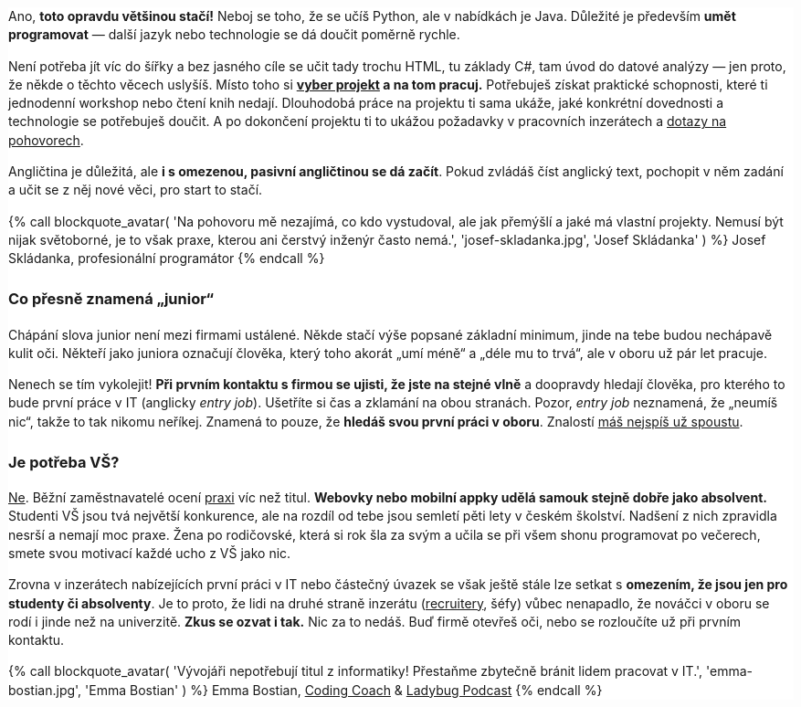 Ano, **toto opravdu většinou stačí!** Neboj se toho, že se učíš Python, ale v nabídkách je Java. Důležité je především **umět programovat** — další jazyk nebo technologie se dá doučit poměrně rychle.

Není potřeba jít víc do šířky a bez jasného cíle se učit tady trochu HTML, tu základy C#, tam úvod do datové analýzy — jen proto, že někde o těchto věcech uslyšíš. Místo toho si **[vyber projekt](practice.md#najdi-si-projekt) a na tom pracuj.** Potřebuješ získat praktické schopnosti, které ti jednodenní workshop nebo čtení knih nedají. Dlouhodobá práce na projektu ti sama ukáže, jaké konkrétní dovednosti a technologie se potřebuješ doučit. A po dokončení projektu ti to ukážou požadavky v pracovních inzerátech a [dotazy na pohovorech](interview.md#otazky-na-tebe).

Angličtina je důležitá, ale **i s omezenou, pasivní angličtinou se dá začít**. Pokud zvládáš číst anglický text, pochopit v něm zadání a učit se z něj nové věci, pro start to stačí.

{% call blockquote_avatar(
  'Na pohovoru mě nezajímá, co kdo vystudoval, ale jak přemýšlí a jaké má vlastní projekty. Nemusí být nijak světoborné, je to však praxe, kterou ani čerstvý inženýr často nemá.',
  'josef-skladanka.jpg',
  'Josef Skládanka'
) %}
  Josef Skládanka, profesionální programátor
{% endcall %}

### Co přesně znamená „junior“    <span id="junior"></span>

Chápání slova junior není mezi firmami ustálené. Někde stačí výše popsané základní minimum, jinde na tebe budou nechápavě kulit oči. Někteří jako juniora označují člověka, který toho akorát „umí méně“ a „déle mu to trvá“, ale v oboru už pár let pracuje.

Nenech se tím vykolejit! **Při prvním kontaktu s firmou se ujisti, že jste na stejné vlně** a doopravdy hledají člověka, pro kterého to bude první práce v IT (anglicky _entry job_). Ušetříte si čas a zklamání na obou stranách. Pozor, _entry job_ neznamená, že „neumíš nic“, takže to tak nikomu neříkej. Znamená to pouze, že **hledáš svou první práci v oboru**. Znalostí [máš nejspíš už spoustu](#zapisuj-si-uspechy).

### Je potřeba VŠ?    <span id="university"></span>

[Ne](motivation.md#potrebujes-vysokou-skolu). Běžní zaměstnavatelé ocení [praxi](practice.md) víc než titul. **Webovky nebo mobilní appky udělá samouk stejně dobře jako absolvent.** Studenti VŠ jsou tvá největší konkurence, ale na rozdíl od tebe jsou semletí pěti lety v českém školství. Nadšení z nich zpravidla nesrší a nemají moc praxe. Žena po rodičovské, která si rok šla za svým a učila se při všem shonu programovat po večerech, smete svou motivací každé ucho z VŠ jako nic.

Zrovna v inzerátech nabízejících první práci v IT nebo částečný úvazek se však ještě stále lze setkat s **omezením, že jsou jen pro studenty či absolventy**. Je to proto, že lidi na druhé straně inzerátu ([recruitery](#naborari), šéfy) vůbec nenapadlo, že nováčci v oboru se rodí i jinde než na univerzitě. **Zkus se ozvat i tak.** Nic za to nedáš. Buď firmě otevřeš oči, nebo se rozloučíte už při prvním kontaktu.

{% call blockquote_avatar(
  'Vývojáři nepotřebují titul z informatiky! Přestaňme zbytečně bránit lidem pracovat v IT.',
  'emma-bostian.jpg',
  'Emma Bostian'
) %}
  Emma Bostian, [Coding Coach](https://mentors.codingcoach.io/) & [Ladybug Podcast](https://www.ladybug.dev/)
{% endcall %}
